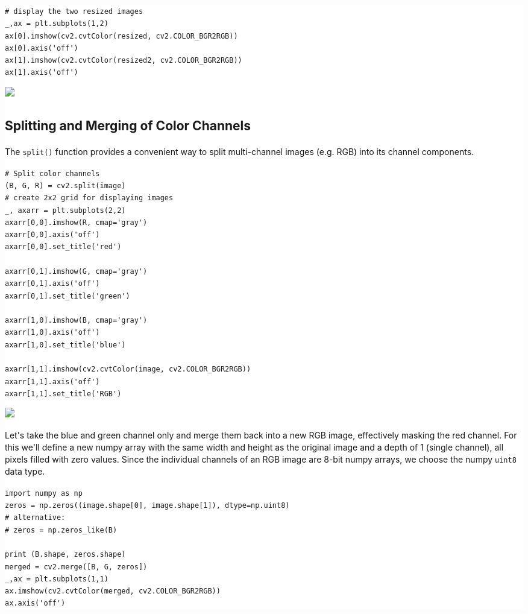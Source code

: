 ```python:
# display the two resized images
_,ax = plt.subplots(1,2)
ax[0].imshow(cv2.cvtColor(resized, cv2.COLOR_BGR2RGB))
ax[0].axis('off')
ax[1].imshow(cv2.cvtColor(resized2, cv2.COLOR_BGR2RGB))
ax[1].axis('off')
```



![](clown-resized.png)

## Splitting and Merging of Color Channels

The `split()` function provides a convenient way to split multi-channel images (e.g. RGB) into its channel components.

```python:
# Split color channels
(B, G, R) = cv2.split(image)
# create 2x2 grid for displaying images
_, axarr = plt.subplots(2,2)
axarr[0,0].imshow(R, cmap='gray')
axarr[0,0].axis('off')
axarr[0,0].set_title('red')

axarr[0,1].imshow(G, cmap='gray')
axarr[0,1].axis('off')
axarr[0,1].set_title('green')

axarr[1,0].imshow(B, cmap='gray')
axarr[1,0].axis('off')
axarr[1,0].set_title('blue')

axarr[1,1].imshow(cv2.cvtColor(image, cv2.COLOR_BGR2RGB))
axarr[1,1].axis('off')
axarr[1,1].set_title('RGB')
```

![](clown-split.png)

Let's take the blue and green channel only and merge them back into a new RGB image, effectively masking the red channel. For this we'll define a new numpy array with the same width and height as the original image and a depth of 1 (single channel), all pixels filled with zero values. Since the individual channels of an RGB image are 8-bit numpy arrays, we choose the numpy `uint8` data type.

```python:
import numpy as np
zeros = np.zeros((image.shape[0], image.shape[1]), dtype=np.uint8)
# alternative: 
# zeros = np.zeros_like(B)

print (B.shape, zeros.shape)
merged = cv2.merge([B, G, zeros])
_,ax = plt.subplots(1,1)
ax.imshow(cv2.cvtColor(merged, cv2.COLOR_BGR2RGB))
ax.axis('off')
```

